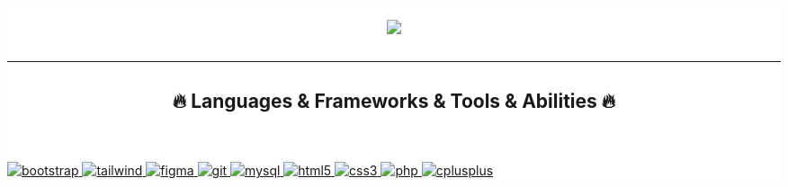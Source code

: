 <h1 align="center">
  <a href="https://git.io/typing-svg">
    <img src="https://readme-typing-svg.herokuapp.com/?lines=Hello,+There!+👋;This+is+Panky+Yoga...;Nice+to+meet+you!&center=true&size=30">
  </a>
</h1>


<hr>
<h2 align="center">🔥 Languages & Frameworks & Tools & Abilities 🔥</h2>
<br>

<p align="left"> 
  
  <a href="https://getbootstrap.com" target="_blank" rel="noreferrer"> 
    <img src="https://raw.githubusercontent.com/devicons/devicon/master/icons/bootstrap/bootstrap-plain-wordmark.svg" alt="bootstrap" width="40" height="40"/> 
  </a> 

  
  <a href="https://tailwindcss.com/" target="_blank" rel="noreferrer"> 
    <img src="https://www.vectorlogo.zone/logos/tailwindcss/tailwindcss-icon.svg" alt="tailwind" width="40" height="40"/> 
  </a>

  
  <a href="https://www.figma.com/" target="_blank" rel="noreferrer"> 
    <img src="https://www.vectorlogo.zone/logos/figma/figma-icon.svg" alt="figma" width="40" height="40"/> 
  </a> 

  
  <a href="https://git-scm.com/" target="_blank" rel="noreferrer"> 
    <img src="https://www.vectorlogo.zone/logos/git-scm/git-scm-icon.svg" alt="git" width="40" height="40"/> 
  </a> 

  
  <a href="https://www.mysql.com/" target="_blank" rel="noreferrer"> 
    <img src="https://raw.githubusercontent.com/devicons/devicon/master/icons/mysql/mysql-original-wordmark.svg" alt="mysql" width="40" height="40"/> 
  </a> 

  
  <a href="https://www.w3.org/html/" target="_blank" rel="noreferrer"> 
    <img src="https://raw.githubusercontent.com/devicons/devicon/master/icons/html5/html5-original-wordmark.svg" alt="html5" width="40" height="40"/> 
  </a>

  
  <a href="https://www.w3.org/Style/CSS/" target="_blank" rel="noreferrer"> 
    <img src="https://raw.githubusercontent.com/devicons/devicon/master/icons/css3/css3-original-wordmark.svg" alt="css3" width="40" height="40"/> 
  </a>

  
  <a href="https://www.php.net" target="_blank" rel="noreferrer"> 
    <img src="https://raw.githubusercontent.com/devicons/devicon/master/icons/php/php-original.svg" alt="php" width="40" height="40"/> 
  </a> 

  
  <a href="https://www.w3schools.com/cpp/" target="_blank" rel="noreferrer"> 
    <img src="https://raw.githubusercontent.com/devicons/devicon/master/icons/cplusplus/cplusplus-original.svg" alt="cplusplus" width="40" height="40"/> 
  </a> 
